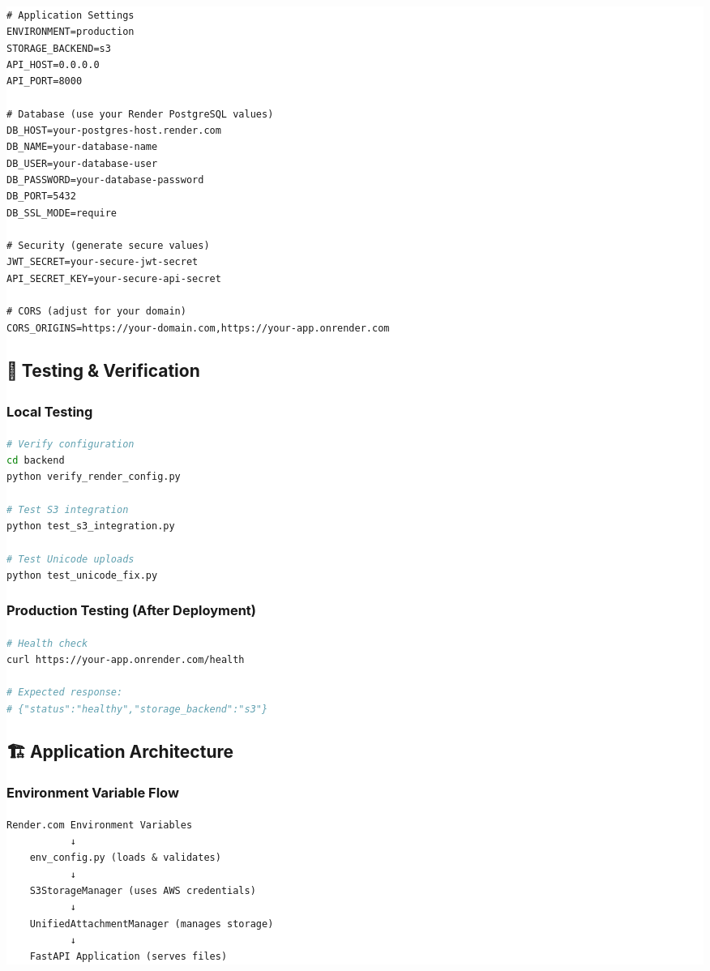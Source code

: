 ```env
# Application Settings
ENVIRONMENT=production
STORAGE_BACKEND=s3
API_HOST=0.0.0.0
API_PORT=8000

# Database (use your Render PostgreSQL values)
DB_HOST=your-postgres-host.render.com
DB_NAME=your-database-name
DB_USER=your-database-user
DB_PASSWORD=your-database-password
DB_PORT=5432
DB_SSL_MODE=require

# Security (generate secure values)
JWT_SECRET=your-secure-jwt-secret
API_SECRET_KEY=your-secure-api-secret

# CORS (adjust for your domain)
CORS_ORIGINS=https://your-domain.com,https://your-app.onrender.com
```

## 🧪 **Testing & Verification**

### Local Testing
```bash
# Verify configuration
cd backend
python verify_render_config.py

# Test S3 integration
python test_s3_integration.py

# Test Unicode uploads
python test_unicode_fix.py
```

### Production Testing (After Deployment)
```bash
# Health check
curl https://your-app.onrender.com/health

# Expected response:
# {"status":"healthy","storage_backend":"s3"}
```

## 🏗️ **Application Architecture**

### Environment Variable Flow
```
Render.com Environment Variables
           ↓
    env_config.py (loads & validates)
           ↓
    S3StorageManager (uses AWS credentials)
           ↓
    UnifiedAttachmentManager (manages storage)
           ↓
    FastAPI Application (serves files)
```

